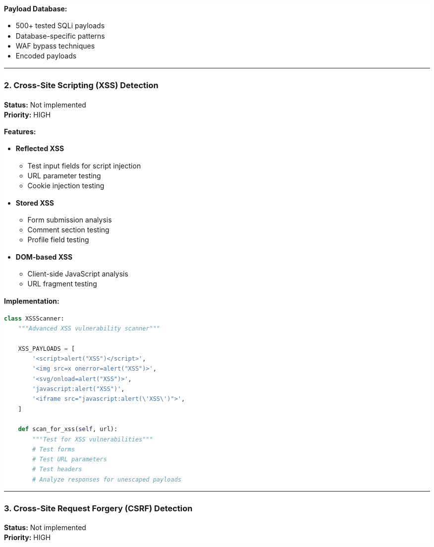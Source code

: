 **Payload Database:**
- 500+ tested SQLi payloads
- Database-specific patterns
- WAF bypass techniques
- Encoded payloads

---

### 2. Cross-Site Scripting (XSS) Detection
**Status:** Not implemented  
**Priority:** HIGH

**Features:**
- **Reflected XSS**
  - Test input fields for script injection
  - URL parameter testing
  - Cookie injection testing

- **Stored XSS**
  - Form submission analysis
  - Comment section testing
  - Profile field testing

- **DOM-based XSS**
  - Client-side JavaScript analysis
  - URL fragment testing

**Implementation:**
```python
class XSSScanner:
    """Advanced XSS vulnerability scanner"""
    
    XSS_PAYLOADS = [
        '<script>alert("XSS")</script>',
        '<img src=x onerror=alert("XSS")>',
        '<svg/onload=alert("XSS")>',
        'javascript:alert("XSS")',
        '<iframe src="javascript:alert(\'XSS\')">',
    ]
    
    def scan_for_xss(self, url):
        """Test for XSS vulnerabilities"""
        # Test forms
        # Test URL parameters
        # Test headers
        # Analyze responses for unescaped payloads
```

---

### 3. Cross-Site Request Forgery (CSRF) Detection
**Status:** Not implemented  
**Priority:** HIGH

